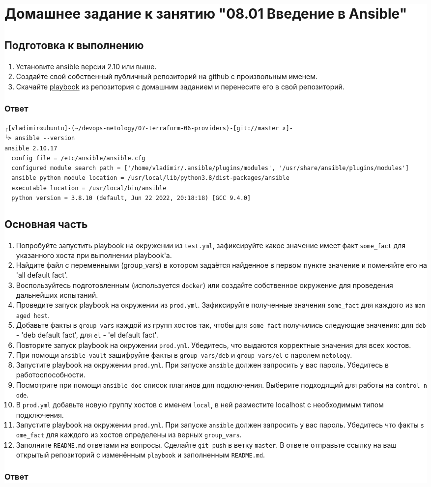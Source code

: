 # Домашнее задание к занятию "08.01 Введение в Ansible"

## Подготовка к выполнению
1. Установите ansible версии 2.10 или выше.
2. Создайте свой собственный публичный репозиторий на github с произвольным именем.
3. Скачайте [playbook](./playbook/) из репозитория с домашним заданием и перенесите его в свой репозиторий.

### Ответ
```
┌[vladimir☮ubuntu]-(~/devops-netology/07-terraform-06-providers)-[git://master ✗]-
└> ansible --version
ansible 2.10.17
  config file = /etc/ansible/ansible.cfg
  configured module search path = ['/home/vladimir/.ansible/plugins/modules', '/usr/share/ansible/plugins/modules']
  ansible python module location = /usr/local/lib/python3.8/dist-packages/ansible
  executable location = /usr/local/bin/ansible
  python version = 3.8.10 (default, Jun 22 2022, 20:18:18) [GCC 9.4.0]
```


## Основная часть
1. Попробуйте запустить playbook на окружении из `test.yml`, зафиксируйте какое значение имеет факт `some_fact` для указанного хоста при выполнении playbook'a.
2. Найдите файл с переменными (group_vars) в котором задаётся найденное в первом пункте значение и поменяйте его на 'all default fact'.
3. Воспользуйтесь подготовленным (используется `docker`) или создайте собственное окружение для проведения дальнейших испытаний.
4. Проведите запуск playbook на окружении из `prod.yml`. Зафиксируйте полученные значения `some_fact` для каждого из `managed host`.
5. Добавьте факты в `group_vars` каждой из групп хостов так, чтобы для `some_fact` получились следующие значения: для `deb` - 'deb default fact', для `el` - 'el default fact'.
6.  Повторите запуск playbook на окружении `prod.yml`. Убедитесь, что выдаются корректные значения для всех хостов.
7. При помощи `ansible-vault` зашифруйте факты в `group_vars/deb` и `group_vars/el` с паролем `netology`.
8. Запустите playbook на окружении `prod.yml`. При запуске `ansible` должен запросить у вас пароль. Убедитесь в работоспособности.
9. Посмотрите при помощи `ansible-doc` список плагинов для подключения. Выберите подходящий для работы на `control node`.
10. В `prod.yml` добавьте новую группу хостов с именем  `local`, в ней разместите localhost с необходимым типом подключения.
11. Запустите playbook на окружении `prod.yml`. При запуске `ansible` должен запросить у вас пароль. Убедитесь что факты `some_fact` для каждого из хостов определены из верных `group_vars`.
12. Заполните `README.md` ответами на вопросы. Сделайте `git push` в ветку `master`. В ответе отправьте ссылку на ваш открытый репозиторий с изменённым `playbook` и заполненным `README.md`.

### Ответ
